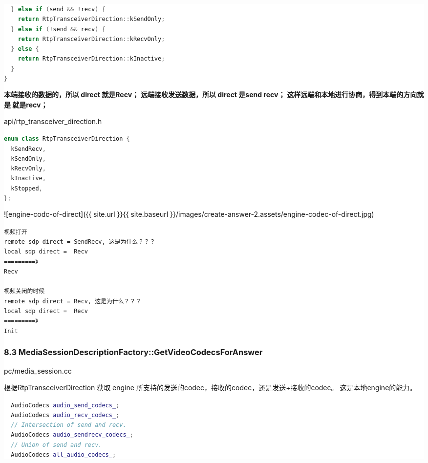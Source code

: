 ```cpp
  } else if (send && !recv) {
    return RtpTransceiverDirection::kSendOnly;
  } else if (!send && recv) {
    return RtpTransceiverDirection::kRecvOnly;
  } else {
    return RtpTransceiverDirection::kInactive;
  }
}
```

**本端接收的数据的，所以 direct 就是Recv；**
**远端接收发送数据，所以 direct 是send recv；**
**这样远端和本地进行协商，得到本端的方向就是 就是recv；**

api/rtp_transceiver_direction.h

```cpp
enum class RtpTransceiverDirection {
  kSendRecv,
  kSendOnly,
  kRecvOnly,
  kInactive,
  kStopped,
};
```

![engine-codc-of-direct]({{ site.url }}{{ site.baseurl }}/images/create-answer-2.assets/engine-codec-of-direct.jpg)



```
视频打开
remote sdp direct = SendRecv, 这是为什么？？？ 
local sdp direct =  Recv
=========》
Recv

视频关闭的时候
remote sdp direct = Recv, 这是为什么？？？ 
local sdp direct =  Recv
=========》
Init
```



### 8.3 MediaSessionDescriptionFactory::GetVideoCodecsForAnswer

pc/media_session.cc

根据RtpTransceiverDirection 获取 engine 所支持的发送的codec，接收的codec，还是发送+接收的codec。
这是本地engine的能力。

```cpp
  AudioCodecs audio_send_codecs_;
  AudioCodecs audio_recv_codecs_;
  // Intersection of send and recv.
  AudioCodecs audio_sendrecv_codecs_;
  // Union of send and recv.
  AudioCodecs all_audio_codecs_;
```
